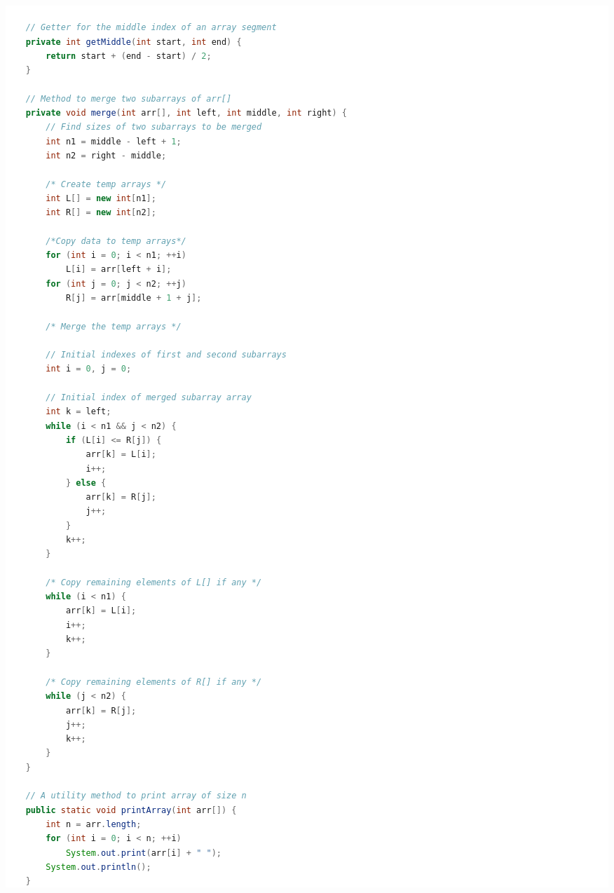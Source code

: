 ```Java

    // Getter for the middle index of an array segment
    private int getMiddle(int start, int end) {
        return start + (end - start) / 2;
    }

    // Method to merge two subarrays of arr[]
    private void merge(int arr[], int left, int middle, int right) {
        // Find sizes of two subarrays to be merged
        int n1 = middle - left + 1;
        int n2 = right - middle;

        /* Create temp arrays */
        int L[] = new int[n1];
        int R[] = new int[n2];

        /*Copy data to temp arrays*/
        for (int i = 0; i < n1; ++i)
            L[i] = arr[left + i];
        for (int j = 0; j < n2; ++j)
            R[j] = arr[middle + 1 + j];

        /* Merge the temp arrays */

        // Initial indexes of first and second subarrays
        int i = 0, j = 0;

        // Initial index of merged subarray array
        int k = left;
        while (i < n1 && j < n2) {
            if (L[i] <= R[j]) {
                arr[k] = L[i];
                i++;
            } else {
                arr[k] = R[j];
                j++;
            }
            k++;
        }

        /* Copy remaining elements of L[] if any */
        while (i < n1) {
            arr[k] = L[i];
            i++;
            k++;
        }

        /* Copy remaining elements of R[] if any */
        while (j < n2) {
            arr[k] = R[j];
            j++;
            k++;
        }
    }

    // A utility method to print array of size n
    public static void printArray(int arr[]) {
        int n = arr.length;
        for (int i = 0; i < n; ++i)
            System.out.print(arr[i] + " ");
        System.out.println();
    }

```